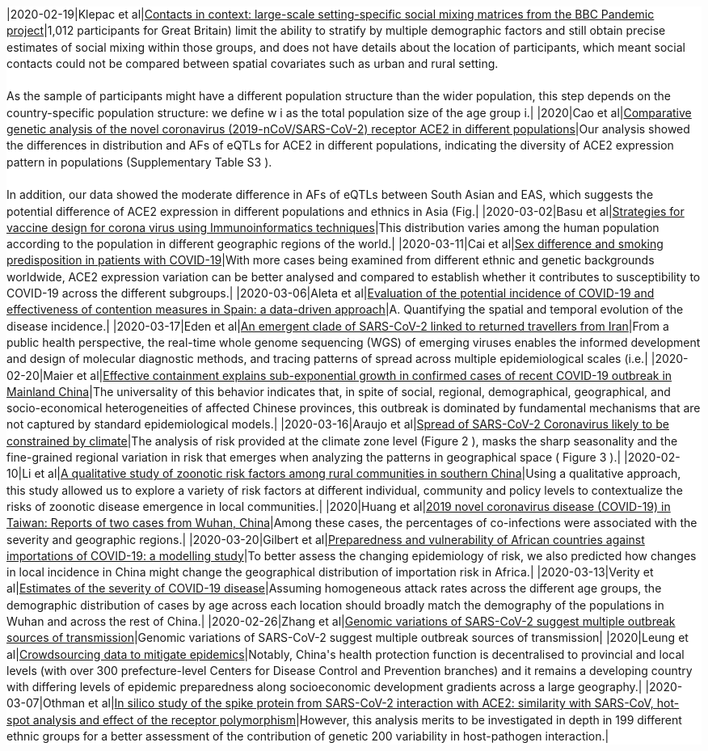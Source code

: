 |2020-02-19|Klepac et al|[Contacts in context: large-scale setting-specific social mixing matrices from the BBC Pandemic project](https://doi.org/10.1101/2020.02.16.20023754)|1,012 participants for Great Britain) limit the ability to stratify by multiple demographic factors and still obtain precise estimates of social mixing within those groups, and does not have details about the location of participants, which meant social contacts could not be compared between spatial covariates such as urban and rural setting.<br/><br/>As the sample of participants might have a different population structure than the wider population, this step depends on the country-specific population structure: we define w i as the total population size of the age group i.|
|2020|Cao et al|[Comparative genetic analysis of the novel coronavirus (2019-nCoV/SARS-CoV-2) receptor ACE2 in different populations](https://doi.org/10.1038/s41421-020-0147-1)|Our analysis showed the differences in distribution and AFs of eQTLs for ACE2 in different populations, indicating the diversity of ACE2 expression pattern in populations (Supplementary Table S3 ).<br/><br/>In addition, our data showed the moderate difference in AFs of eQTLs between South Asian and EAS, which suggests the potential difference of ACE2 expression in different populations and ethnics in Asia (Fig.|
|2020-03-02|Basu et al|[Strategies for vaccine design for corona virus using Immunoinformatics techniques](https://doi.org/10.1101/2020.02.27.967422)|This distribution varies among the human population according to the population in different geographic regions of the world.|
|2020-03-11|Cai et al|[Sex difference and smoking predisposition in patients with COVID-19](https://doi.org/10.1016/S2213-2600(20)30117-X)|With more cases being examined from different ethnic and genetic backgrounds worldwide, ACE2 expression variation can be better analysed and compared to establish whether it contributes to susceptibility to COVID-19 across the different subgroups.|
|2020-03-06|Aleta et al|[Evaluation of the potential incidence of COVID-19 and effectiveness of contention measures in Spain: a data-driven approach](https://doi.org/10.1101/2020.03.01.20029801)|A. Quantifying the spatial and temporal evolution of the disease incidence.|
|2020-03-17|Eden et al|[An emergent clade of SARS-CoV-2 linked to returned travellers from Iran](https://doi.org/10.1101/2020.03.15.992818)|From a public health perspective, the real-time whole genome sequencing (WGS) of emerging viruses enables the informed development and design of molecular diagnostic methods, and tracing patterns of spread across multiple epidemiological scales (i.e.|
|2020-02-20|Maier et al|[Effective containment explains sub-exponential growth in confirmed cases of recent COVID-19 outbreak in Mainland China](https://doi.org/10.1101/2020.02.18.20024414)|The universality of this behavior indicates that, in spite of social, regional, demographical, geographical, and socio-economical heterogeneities of affected Chinese provinces, this outbreak is dominated by fundamental mechanisms that are not captured by standard epidemiological models.|
|2020-03-16|Araujo et al|[Spread of SARS-CoV-2 Coronavirus likely to be constrained by climate](https://doi.org/10.1101/2020.03.12.20034728)|The analysis of risk provided at the climate zone level (Figure 2 ), masks the sharp seasonality and the fine-grained regional variation in risk that emerges when analyzing the patterns in geographical space ( Figure 3 ).|
|2020-02-10|Li et al|[A qualitative study of zoonotic risk factors among rural communities in southern China](https://doi.org/10.1093/inthealth/ihaa001)|Using a qualitative approach, this study allowed us to explore a variety of risk factors at different individual, community and policy levels to contextualize the risks of zoonotic disease emergence in local communities.|
|2020|Huang et al|[2019 novel coronavirus disease (COVID-19) in Taiwan: Reports of two cases from Wuhan, China](https://doi.org/10.1016/j.jmii.2020.02.009)|Among these cases, the percentages of co-infections were associated with the severity and geographic regions.|
|2020-03-20|Gilbert et al|[Preparedness and vulnerability of African countries against importations of COVID-19: a modelling study](https://doi.org/10.1016/S0140-6736(20)30411-6)|To better assess the changing epidemiology of risk, we also predicted how changes in local incidence in China might change the geographical distribution of importation risk in Africa.|
|2020-03-13|Verity et al|[Estimates of the severity of COVID-19 disease](https://doi.org/10.1101/2020.03.09.20033357)|Assuming homogeneous attack rates across the different age groups, the demographic distribution of cases by age across each location should broadly match the demography of the populations in Wuhan and across the rest of China.|
|2020-02-26|Zhang et al|[Genomic variations of SARS-CoV-2 suggest multiple outbreak sources of transmission](https://doi.org/10.1101/2020.02.25.20027953)|Genomic variations of SARS-CoV-2 suggest multiple outbreak sources of transmission|
|2020|Leung et al|[Crowdsourcing data to mitigate epidemics](https://doi.org/10.1016/S2589-7500(20)30055-8)|Notably, China's health protection function is decentralised to provincial and local levels (with over 300 prefecture-level Centers for Disease Control and Prevention branches) and it remains a developing country with differing levels of epidemic preparedness along socioeconomic development gradients across a large geography.|
|2020-03-07|Othman et al|[In silico study of the spike protein from SARS-CoV-2 interaction with ACE2: similarity with SARS-CoV, hot-spot analysis and effect of the receptor polymorphism](https://doi.org/10.1101/2020.03.04.976027)|However, this analysis merits to be investigated in depth in 199 different ethnic groups for a better assessment of the contribution of genetic 200 variability in host-pathogen interaction.|